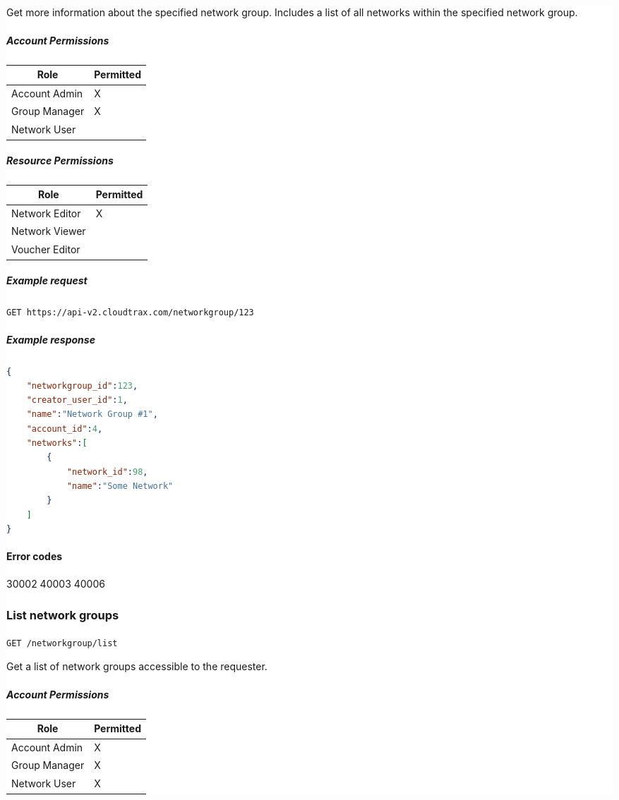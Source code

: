 Get more information about the specified network group. Includes a list of all networks within the specified network group.

##### Account Permissions
Role | Permitted
-|-
Account Admin | X
Group Manager | X
Network User | 

##### Resource Permissions
Role | Permitted
-|-
Network Editor | X
Network Viewer | 
Voucher Editor | 

##### Example request

````
GET https://api-v2.cloudtrax.com/networkgroup/123
````

##### Example response

```` json
{
	"networkgroup_id":123,
	"creator_user_id":1,
	"name":"Network Group #1",
	"account_id":4,
	"networks":[
		{
			"network_id":98,
			"name":"Some Network"
		}
	]
}
````

#### Error codes

30002
40003
40006

<a name="get-networkgroup-list"></a>
### List network groups
`GET /networkgroup/list`

Get a list of network groups accessible to the requester.

##### Account Permissions
Role | Permitted
-|-
Account Admin | X
Group Manager | X
Network User | X
